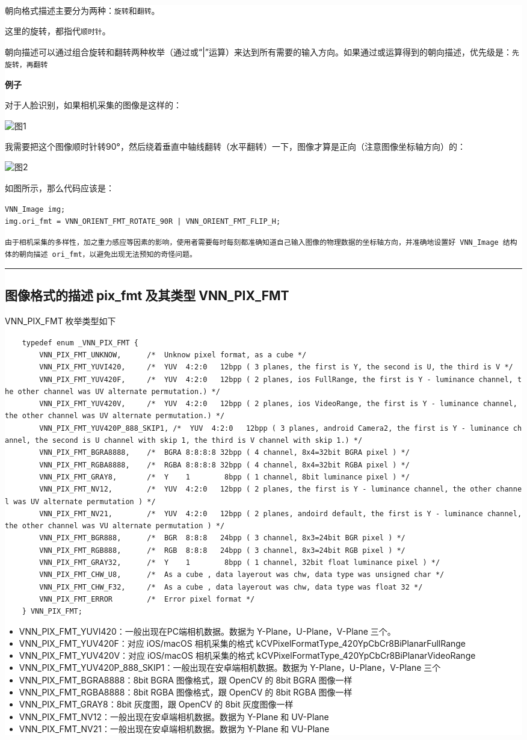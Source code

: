 朝向格式描述主要分为两种：```旋转```和```翻转```。

这里的旋转，都指代```顺时针```。

朝向描述可以通过组合旋转和翻转两种枚举（通过或“|”运算）来达到所有需要的输入方向。如果通过或运算得到的朝向描述，优先级是：```先旋转，再翻转```

**例子**

对于人脸识别，如果相机采集的图像是这样的：

![图1](./resource/58D13E84-4353-4A8F-AE34-0349438D3F5C_1.jpeg)

我需要把这个图像顺时针转90°，然后绕着垂直中轴线翻转（水平翻转）一下，图像才算是正向（注意图像坐标轴方向）的：

![图2](./resource/58D13E84-4353-4A8F-AE34-0349438D3F5C.jpeg)

如图所示，那么代码应该是：

    VNN_Image img;
    img.ori_fmt = VNN_ORIENT_FMT_ROTATE_90R | VNN_ORIENT_FMT_FLIP_H;

```由于相机采集的多样性，加之重力感应等因素的影响，使用者需要每时每刻都准确知道自己输入图像的物理数据的坐标轴方向，并准确地设置好 VNN_Image 结构体的朝向描述 ori_fmt，以避免出现无法预知的奇怪问题。```

---

## 图像格式的描述 pix_fmt 及其类型 VNN_PIX_FMT

VNN_PIX_FMT 枚举类型如下

        typedef enum _VNN_PIX_FMT {
            VNN_PIX_FMT_UNKNOW,      /*  Unknow pixel format, as a cube */
            VNN_PIX_FMT_YUVI420,     /*  YUV  4:2:0   12bpp ( 3 planes, the first is Y, the second is U, the third is V */
            VNN_PIX_FMT_YUV420F,     /*  YUV  4:2:0   12bpp ( 2 planes, ios FullRange, the first is Y - luminance channel, the other channel was UV alternate permutation.) */
            VNN_PIX_FMT_YUV420V,     /*  YUV  4:2:0   12bpp ( 2 planes, ios VideoRange, the first is Y - luminance channel, the other channel was UV alternate permutation.) */
            VNN_PIX_FMT_YUV420P_888_SKIP1, /*  YUV  4:2:0   12bpp ( 3 planes, android Camera2, the first is Y - luminance channel, the second is U channel with skip 1, the third is V channel with skip 1.) */
            VNN_PIX_FMT_BGRA8888,    /*  BGRA 8:8:8:8 32bpp ( 4 channel, 8x4=32bit BGRA pixel ) */
            VNN_PIX_FMT_RGBA8888,    /*  RGBA 8:8:8:8 32bpp ( 4 channel, 8x4=32bit RGBA pixel ) */
            VNN_PIX_FMT_GRAY8,       /*  Y    1        8bpp ( 1 channel, 8bit luminance pixel ) */
            VNN_PIX_FMT_NV12,        /*  YUV  4:2:0   12bpp ( 2 planes, the first is Y - luminance channel, the other channel was UV alternate permutation ) */
            VNN_PIX_FMT_NV21,        /*  YUV  4:2:0   12bpp ( 2 planes, andoird default, the first is Y - luminance channel, the other channel was VU alternate permutation ) */
            VNN_PIX_FMT_BGR888,      /*  BGR  8:8:8   24bpp ( 3 channel, 8x3=24bit BGR pixel ) */
            VNN_PIX_FMT_RGB888,      /*  RGB  8:8:8   24bpp ( 3 channel, 8x3=24bit RGB pixel ) */
            VNN_PIX_FMT_GRAY32,      /*  Y    1        8bpp ( 1 channel, 32bit float luminance pixel ) */
            VNN_PIX_FMT_CHW_U8,      /*  As a cube , data layerout was chw, data type was unsigned char */
            VNN_PIX_FMT_CHW_F32,     /*  As a cube , data layerout was chw, data type was float 32 */
            VNN_PIX_FMT_ERROR        /*  Error pixel format */
        } VNN_PIX_FMT;

- VNN_PIX_FMT_YUVI420：一般出现在PC端相机数据。数据为 Y-Plane，U-Plane，V-Plane 三个。
- VNN_PIX_FMT_YUV420F：对应 iOS/macOS 相机采集的格式 kCVPixelFormatType_420YpCbCr8BiPlanarFullRange
- VNN_PIX_FMT_YUV420V：对应 iOS/macOS 相机采集的格式 kCVPixelFormatType_420YpCbCr8BiPlanarVideoRange
- VNN_PIX_FMT_YUV420P_888_SKIP1：一般出现在安卓端相机数据。数据为 Y-Plane，U-Plane，V-Plane 三个
- VNN_PIX_FMT_BGRA8888：8bit BGRA 图像格式，跟 OpenCV 的 8bit BGRA 图像一样
- VNN_PIX_FMT_RGBA8888：8bit RGBA 图像格式，跟 OpenCV 的 8bit RGBA 图像一样
- VNN_PIX_FMT_GRAY8：8bit 灰度图，跟 OpenCV 的 8bit 灰度图像一样
- VNN_PIX_FMT_NV12：一般出现在安卓端相机数据。数据为 Y-Plane 和 UV-Plane
- VNN_PIX_FMT_NV21：一般出现在安卓端相机数据。数据为 Y-Plane 和 VU-Plane
```
